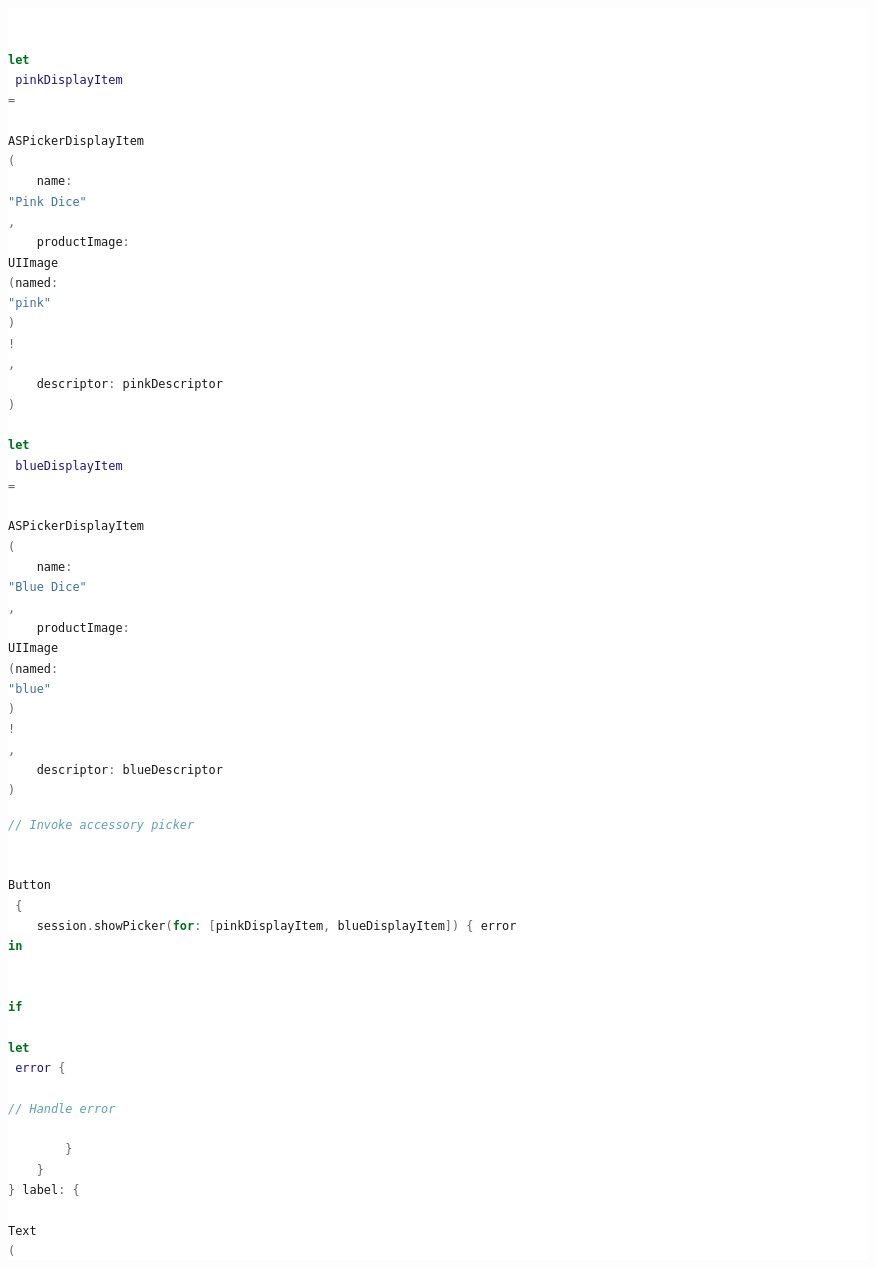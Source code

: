 ```swift


let
 pinkDisplayItem 
=
 
ASPickerDisplayItem
(
    name: 
"Pink Dice"
,
    productImage: 
UIImage
(named: 
"pink"
)
!
,
    descriptor: pinkDescriptor
)

let
 blueDisplayItem 
=
 
ASPickerDisplayItem
(
    name: 
"Blue Dice"
,
    productImage: 
UIImage
(named: 
"blue"
)
!
,
    descriptor: blueDescriptor
)
```

```swift
// Invoke accessory picker


Button
 {
    session.showPicker(for: [pinkDisplayItem, blueDisplayItem]) { error 
in

        
if
 
let
 error {
            
// Handle error

        }
    }
} label: {
    
Text
(
```